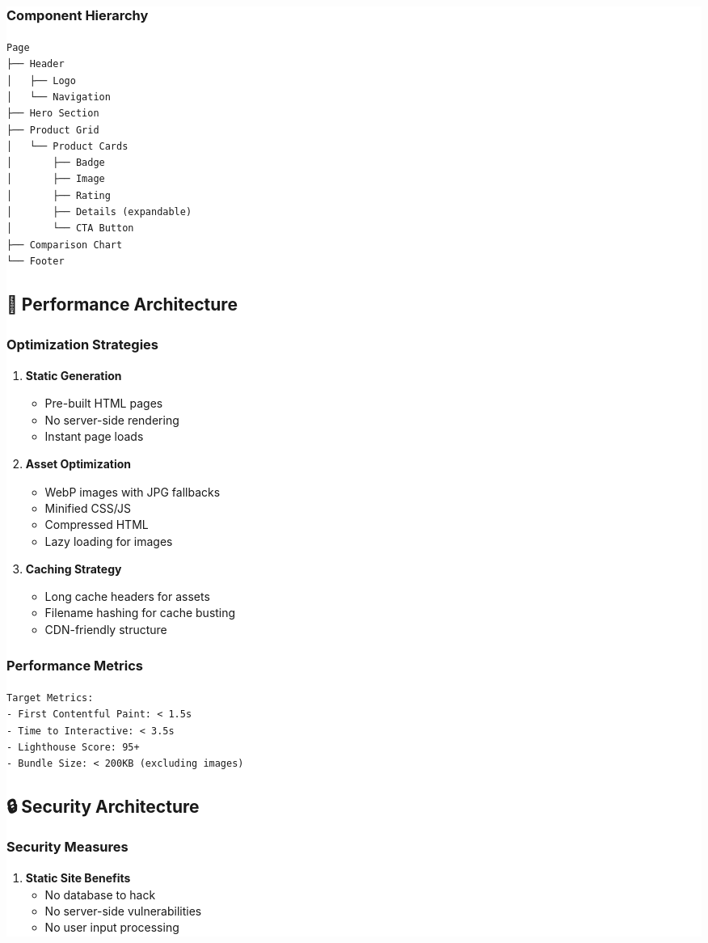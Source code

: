 ### Component Hierarchy
```
Page
├── Header
│   ├── Logo
│   └── Navigation
├── Hero Section
├── Product Grid
│   └── Product Cards
│       ├── Badge
│       ├── Image
│       ├── Rating
│       ├── Details (expandable)
│       └── CTA Button
├── Comparison Chart
└── Footer
```

## 🚀 Performance Architecture

### Optimization Strategies

1. **Static Generation**
   - Pre-built HTML pages
   - No server-side rendering
   - Instant page loads

2. **Asset Optimization**
   - WebP images with JPG fallbacks
   - Minified CSS/JS
   - Compressed HTML
   - Lazy loading for images

3. **Caching Strategy**
   - Long cache headers for assets
   - Filename hashing for cache busting
   - CDN-friendly structure

### Performance Metrics
```
Target Metrics:
- First Contentful Paint: < 1.5s
- Time to Interactive: < 3.5s
- Lighthouse Score: 95+
- Bundle Size: < 200KB (excluding images)
```

## 🔒 Security Architecture

### Security Measures
1. **Static Site Benefits**
   - No database to hack
   - No server-side vulnerabilities
   - No user input processing
